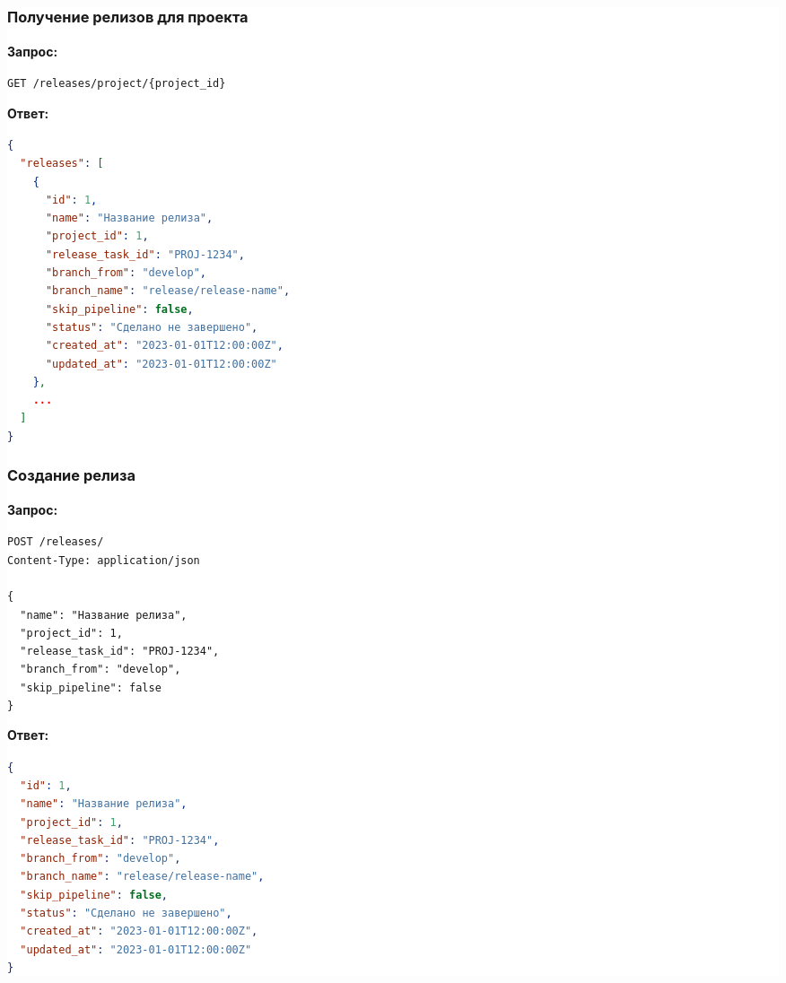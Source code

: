 ### Получение релизов для проекта

**Запрос:**
```
GET /releases/project/{project_id}
```

**Ответ:**
```json
{
  "releases": [
    {
      "id": 1,
      "name": "Название релиза",
      "project_id": 1,
      "release_task_id": "PROJ-1234",
      "branch_from": "develop",
      "branch_name": "release/release-name",
      "skip_pipeline": false,
      "status": "Сделано не завершено",
      "created_at": "2023-01-01T12:00:00Z",
      "updated_at": "2023-01-01T12:00:00Z"
    },
    ...
  ]
}
```

### Создание релиза

**Запрос:**
```
POST /releases/
Content-Type: application/json

{
  "name": "Название релиза",
  "project_id": 1,
  "release_task_id": "PROJ-1234",
  "branch_from": "develop",
  "skip_pipeline": false
}
```

**Ответ:**
```json
{
  "id": 1,
  "name": "Название релиза",
  "project_id": 1,
  "release_task_id": "PROJ-1234",
  "branch_from": "develop",
  "branch_name": "release/release-name",
  "skip_pipeline": false,
  "status": "Сделано не завершено",
  "created_at": "2023-01-01T12:00:00Z",
  "updated_at": "2023-01-01T12:00:00Z"
}
```
